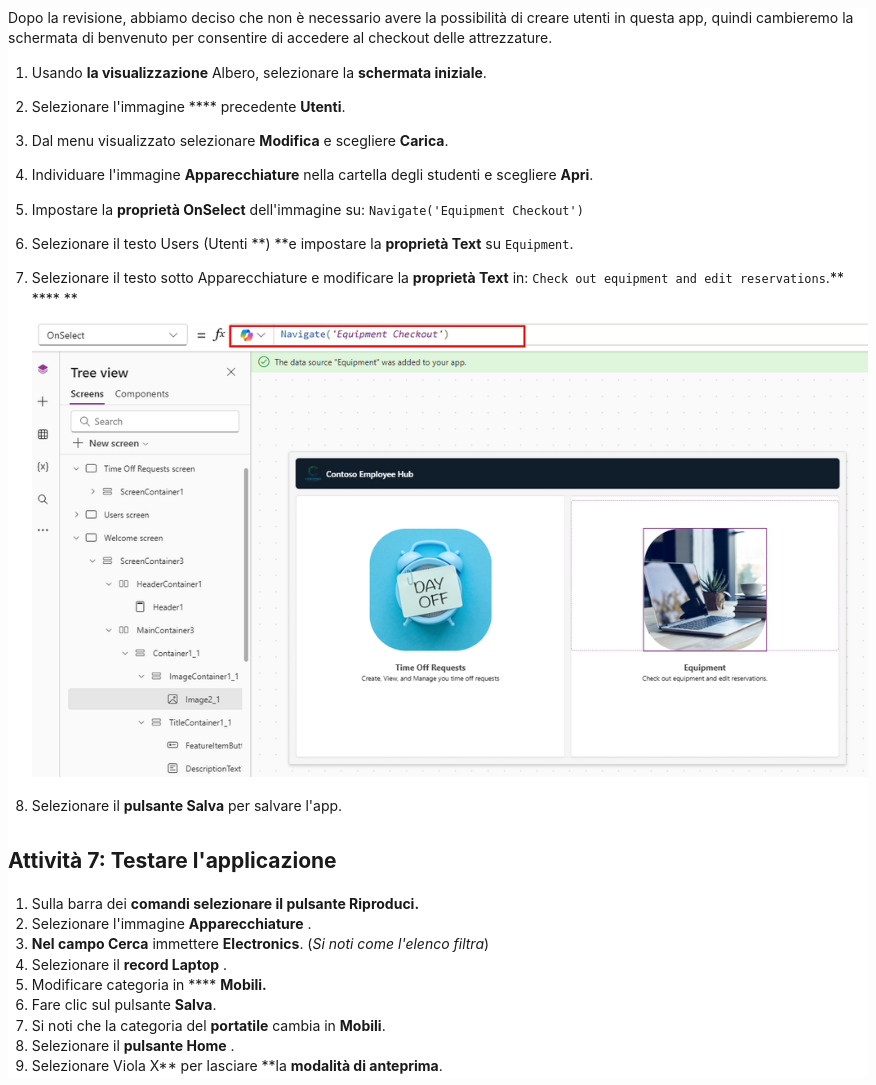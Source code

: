 Dopo la revisione, abbiamo deciso che non è necessario avere la possibilità di creare utenti in questa app, quindi cambieremo la schermata di benvenuto per consentire di accedere al checkout delle attrezzature.

1.  Usando **la visualizzazione** Albero, selezionare la **schermata iniziale**.
1.  Selezionare l'immagine **** precedente **Utenti**.
1.  Dal menu visualizzato selezionare **Modifica** e scegliere **Carica**.
1.  Individuare l'immagine **Apparecchiature** nella cartella degli studenti e scegliere **Apri**.
1.  Impostare la **proprietà OnSelect** dell'immagine su: `Navigate('Equipment Checkout')`
1.  Selezionare il testo Users (Utenti **) **e impostare la **proprietà Text** su `Equipment`.
1.  Selezionare il testo sotto Apparecchiature e modificare la **proprietà Text** in: `Check out equipment and edit reservations`.** **** **

    ![Uno screenshot di un contenuto generato dall'intelligenza artificiale del computer potrebbe non essere corretto.](media/561d1e8cd023541761b6523138c2fde8.png)

1. Selezionare il **pulsante Salva** per salvare l'app.

## Attività 7: Testare l'applicazione

1.  Sulla barra dei **comandi selezionare il **pulsante Riproduci**.**
1.  Selezionare l'immagine **Apparecchiature** .
1.  **Nel campo Cerca** immettere **Electronics**. (*Si noti come l'elenco filtra*)
1.  Selezionare il **record Laptop** .
1.  Modificare categoria in **** **Mobili.**
1.  Fare clic sul pulsante **Salva**.
1.  Si noti che la categoria del **portatile** cambia in **Mobili**.
1.  Selezionare il **pulsante Home** .
1.  Selezionare Viola X** per lasciare **la **modalità di anteprima**.
